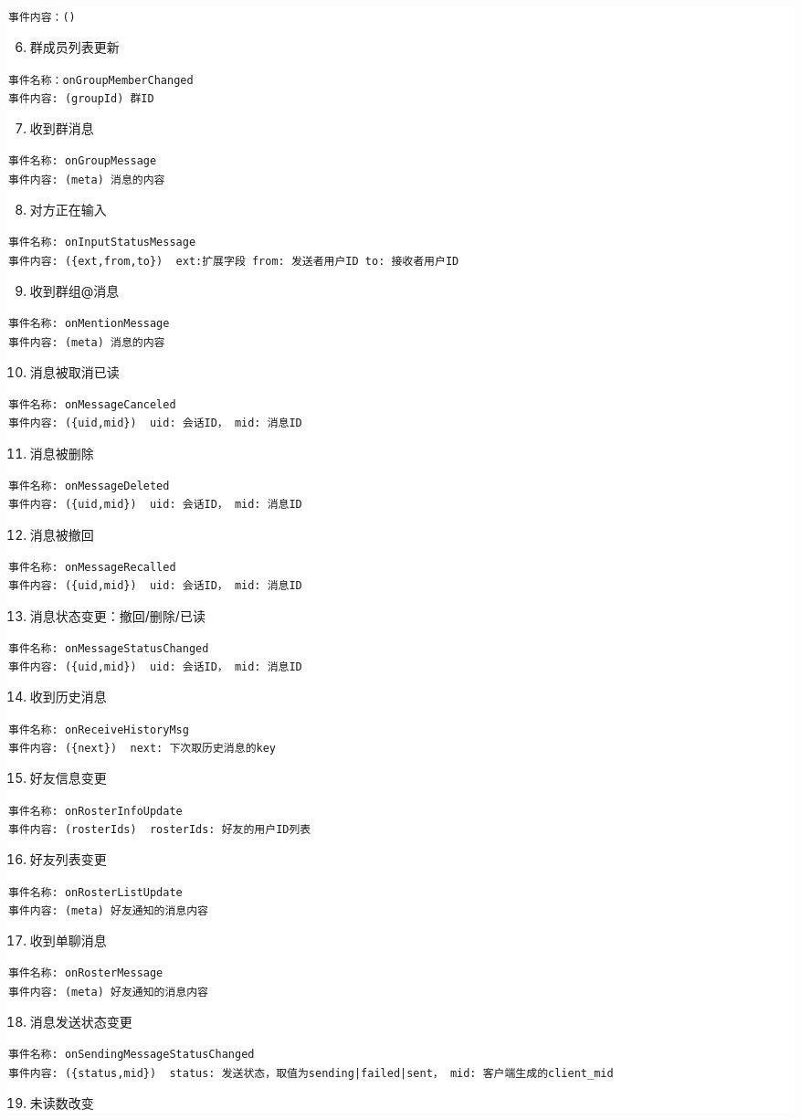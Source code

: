 ```
事件内容：()
```
6. 群成员列表更新
```
事件名称：onGroupMemberChanged
事件内容: (groupId) 群ID
```
7. 收到群消息
```
事件名称: onGroupMessage
事件内容: (meta) 消息的内容
```
8. 对方正在输入
```
事件名称: onInputStatusMessage
事件内容: ({ext,from,to})  ext:扩展字段 from: 发送者用户ID to: 接收者用户ID
```
9. 收到群组@消息
```
事件名称: onMentionMessage
事件内容: (meta) 消息的内容
```
10. 消息被取消已读
```
事件名称: onMessageCanceled
事件内容: ({uid,mid})  uid: 会话ID， mid: 消息ID
```
11. 消息被删除
```
事件名称: onMessageDeleted
事件内容: ({uid,mid})  uid: 会话ID， mid: 消息ID
```
12. 消息被撤回
```
事件名称: onMessageRecalled
事件内容: ({uid,mid})  uid: 会话ID， mid: 消息ID
```
13. 消息状态变更：撤回/删除/已读
```
事件名称: onMessageStatusChanged
事件内容: ({uid,mid})  uid: 会话ID， mid: 消息ID
```
14. 收到历史消息
```
事件名称: onReceiveHistoryMsg
事件内容: ({next})  next: 下次取历史消息的key
```
15. 好友信息变更
```
事件名称: onRosterInfoUpdate
事件内容: (rosterIds)  rosterIds: 好友的用户ID列表
```
16. 好友列表变更
```
事件名称: onRosterListUpdate
事件内容: (meta) 好友通知的消息内容
```
17. 收到单聊消息
```
事件名称: onRosterMessage
事件内容: (meta) 好友通知的消息内容
```
18. 消息发送状态变更
```
事件名称: onSendingMessageStatusChanged
事件内容: ({status,mid})  status: 发送状态，取值为sending|failed|sent， mid: 客户端生成的client_mid
```
19. 未读数改变